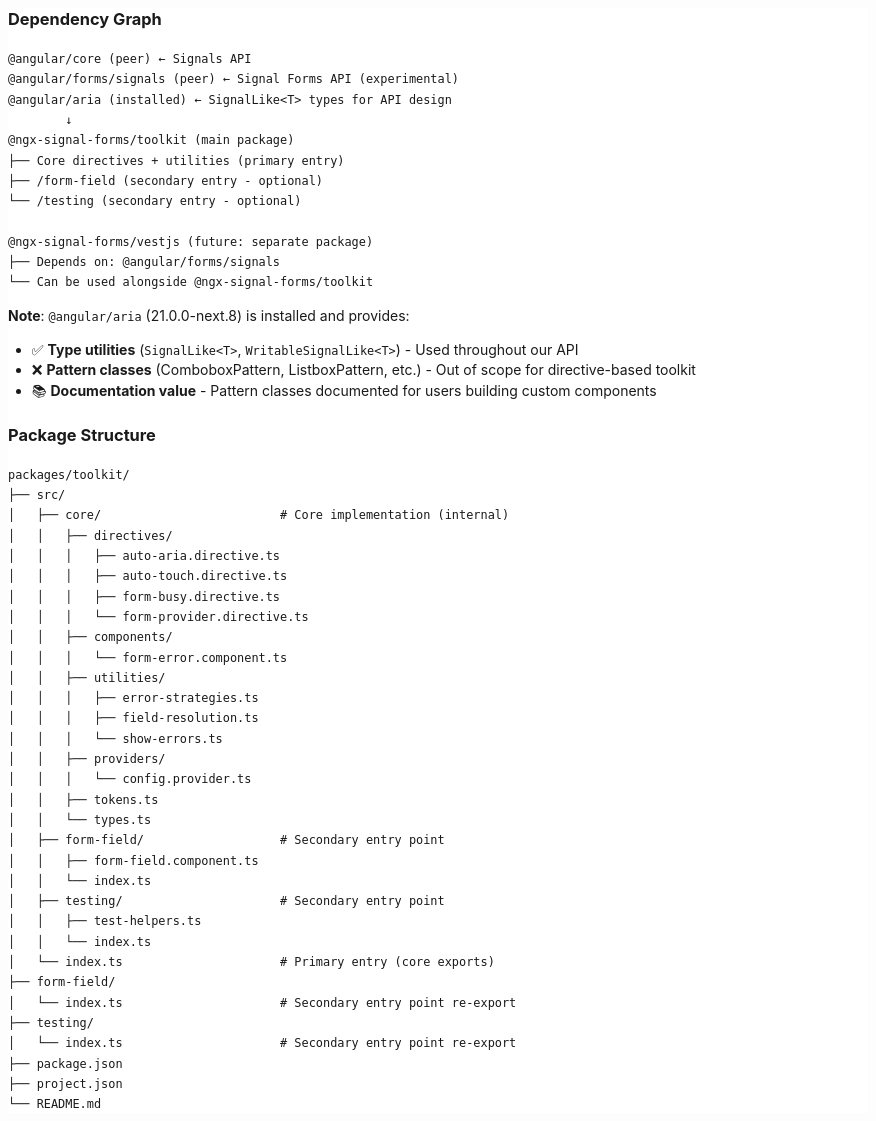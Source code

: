 ### Dependency Graph

```text
@angular/core (peer) ← Signals API
@angular/forms/signals (peer) ← Signal Forms API (experimental)
@angular/aria (installed) ← SignalLike<T> types for API design
        ↓
@ngx-signal-forms/toolkit (main package)
├── Core directives + utilities (primary entry)
├── /form-field (secondary entry - optional)
└── /testing (secondary entry - optional)

@ngx-signal-forms/vestjs (future: separate package)
├── Depends on: @angular/forms/signals
└── Can be used alongside @ngx-signal-forms/toolkit
```

**Note**: `@angular/aria` (21.0.0-next.8) is installed and provides:

- ✅ **Type utilities** (`SignalLike<T>`, `WritableSignalLike<T>`) - Used throughout our API
- ❌ **Pattern classes** (ComboboxPattern, ListboxPattern, etc.) - Out of scope for directive-based toolkit
- 📚 **Documentation value** - Pattern classes documented for users building custom components

### Package Structure

```text
packages/toolkit/
├── src/
│   ├── core/                         # Core implementation (internal)
│   │   ├── directives/
│   │   │   ├── auto-aria.directive.ts
│   │   │   ├── auto-touch.directive.ts
│   │   │   ├── form-busy.directive.ts
│   │   │   └── form-provider.directive.ts
│   │   ├── components/
│   │   │   └── form-error.component.ts
│   │   ├── utilities/
│   │   │   ├── error-strategies.ts
│   │   │   ├── field-resolution.ts
│   │   │   └── show-errors.ts
│   │   ├── providers/
│   │   │   └── config.provider.ts
│   │   ├── tokens.ts
│   │   └── types.ts
│   ├── form-field/                   # Secondary entry point
│   │   ├── form-field.component.ts
│   │   └── index.ts
│   ├── testing/                      # Secondary entry point
│   │   ├── test-helpers.ts
│   │   └── index.ts
│   └── index.ts                      # Primary entry (core exports)
├── form-field/
│   └── index.ts                      # Secondary entry point re-export
├── testing/
│   └── index.ts                      # Secondary entry point re-export
├── package.json
├── project.json
└── README.md
```
